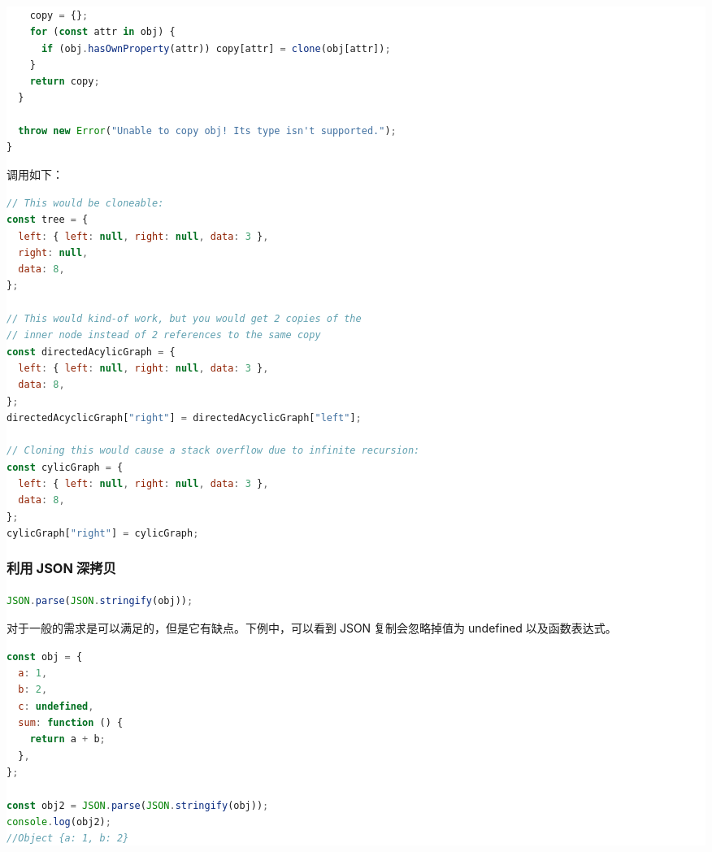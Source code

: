 ```js
    copy = {};
    for (const attr in obj) {
      if (obj.hasOwnProperty(attr)) copy[attr] = clone(obj[attr]);
    }
    return copy;
  }

  throw new Error("Unable to copy obj! Its type isn't supported.");
}
```

调用如下：

```js
// This would be cloneable:
const tree = {
  left: { left: null, right: null, data: 3 },
  right: null,
  data: 8,
};

// This would kind-of work, but you would get 2 copies of the
// inner node instead of 2 references to the same copy
const directedAcylicGraph = {
  left: { left: null, right: null, data: 3 },
  data: 8,
};
directedAcyclicGraph["right"] = directedAcyclicGraph["left"];

// Cloning this would cause a stack overflow due to infinite recursion:
const cylicGraph = {
  left: { left: null, right: null, data: 3 },
  data: 8,
};
cylicGraph["right"] = cylicGraph;
```

### 利用 JSON 深拷贝

```js
JSON.parse(JSON.stringify(obj));
```

对于一般的需求是可以满足的，但是它有缺点。下例中，可以看到 JSON 复制会忽略掉值为 undefined 以及函数表达式。

```js
const obj = {
  a: 1,
  b: 2,
  c: undefined,
  sum: function () {
    return a + b;
  },
};

const obj2 = JSON.parse(JSON.stringify(obj));
console.log(obj2);
//Object {a: 1, b: 2}
```
